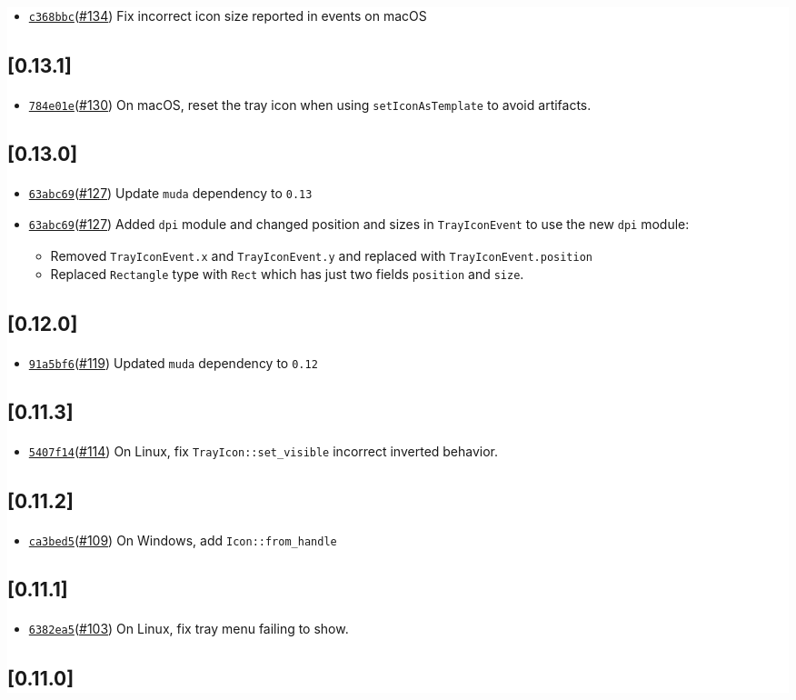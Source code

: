 -   [`c368bbc`](https://www.github.com/tauri-apps/tray-icon/commit/c368bbc6a24b24767c902508651d856413039108)([#134](https://www.github.com/tauri-apps/tray-icon/pull/134))
    Fix incorrect icon size reported in events on macOS

## \[0.13.1]

-   [`784e01e`](https://www.github.com/tauri-apps/tray-icon/commit/784e01e5b4392a39fbec47f17cdcbee7f27af2bc)([#130](https://www.github.com/tauri-apps/tray-icon/pull/130))
    On macOS, reset the tray icon when using `setIconAsTemplate` to avoid
    artifacts.

## \[0.13.0]

-   [`63abc69`](https://www.github.com/tauri-apps/tray-icon/commit/63abc69affffdd2849d3d42178d76b9bf1ea994a)([#127](https://www.github.com/tauri-apps/tray-icon/pull/127))
    Update `muda` dependency to `0.13`
-   [`63abc69`](https://www.github.com/tauri-apps/tray-icon/commit/63abc69affffdd2849d3d42178d76b9bf1ea994a)([#127](https://www.github.com/tauri-apps/tray-icon/pull/127))
    Added `dpi` module and changed position and sizes in `TrayIconEvent` to use
    the new `dpi` module:

    -   Removed `TrayIconEvent.x` and `TrayIconEvent.y` and replaced with
        `TrayIconEvent.position`
    -   Replaced `Rectangle` type with `Rect` which has just two fields
        `position` and `size`.

## \[0.12.0]

-   [`91a5bf6`](https://www.github.com/tauri-apps/tray-icon/commit/91a5bf65d7e3895e9f2eedf4e7ffaf7cc9d082ad)([#119](https://www.github.com/tauri-apps/tray-icon/pull/119))
    Updated `muda` dependency to `0.12`

## \[0.11.3]

-   [`5407f14`](https://www.github.com/tauri-apps/tray-icon/commit/5407f140e12aa83984f6a5402ab99e70a4d4f82c)([#114](https://www.github.com/tauri-apps/tray-icon/pull/114))
    On Linux, fix `TrayIcon::set_visible` incorrect inverted behavior.

## \[0.11.2]

-   [`ca3bed5`](https://www.github.com/tauri-apps/tray-icon/commit/ca3bed51b5d6e8b7e04429f8f90a2d514393b034)([#109](https://www.github.com/tauri-apps/tray-icon/pull/109))
    On Windows, add `Icon::from_handle`

## \[0.11.1]

-   [`6382ea5`](https://www.github.com/tauri-apps/tray-icon/commit/6382ea5b47813ce1546dff6e8a69ca053dc6f145)([#103](https://www.github.com/tauri-apps/tray-icon/pull/103))
    On Linux, fix tray menu failing to show.

## \[0.11.0]
